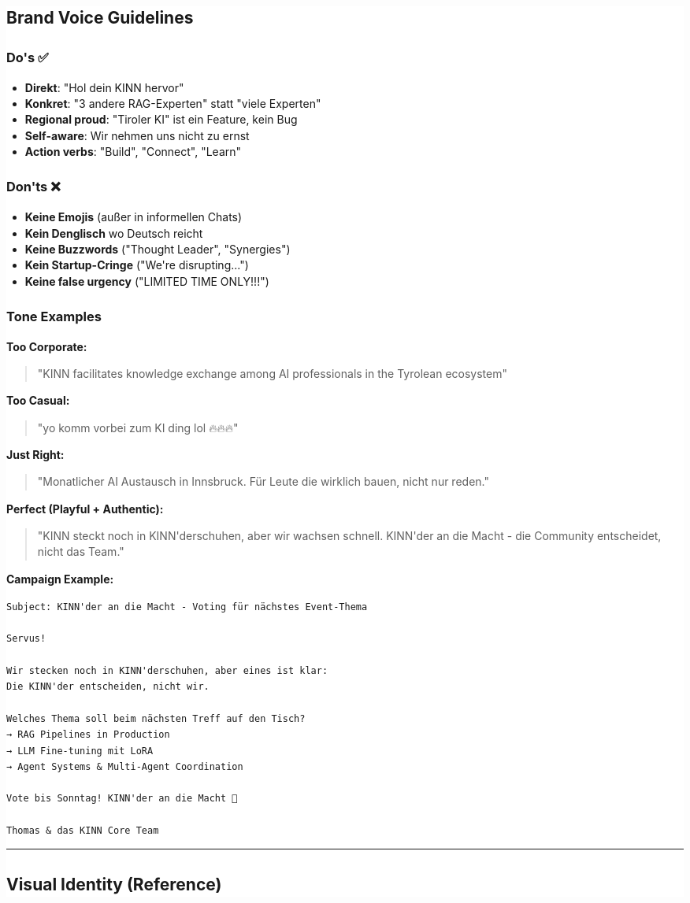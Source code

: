 ## Brand Voice Guidelines

### Do's ✅
- **Direkt**: "Hol dein KINN hervor"
- **Konkret**: "3 andere RAG-Experten" statt "viele Experten"
- **Regional proud**: "Tiroler KI" ist ein Feature, kein Bug
- **Self-aware**: Wir nehmen uns nicht zu ernst
- **Action verbs**: "Build", "Connect", "Learn"

### Don'ts ❌
- **Keine Emojis** (außer in informellen Chats)
- **Kein Denglisch** wo Deutsch reicht
- **Keine Buzzwords** ("Thought Leader", "Synergies")
- **Kein Startup-Cringe** ("We're disrupting...")
- **Keine false urgency** ("LIMITED TIME ONLY!!!")

### Tone Examples

**Too Corporate:**
> "KINN facilitates knowledge exchange among AI professionals in the Tyrolean ecosystem"

**Too Casual:**
> "yo komm vorbei zum KI ding lol 🔥🔥🔥"

**Just Right:**
> "Monatlicher AI Austausch in Innsbruck. Für Leute die wirklich bauen, nicht nur reden."

**Perfect (Playful + Authentic):**
> "KINN steckt noch in KINN'derschuhen, aber wir wachsen schnell. KINN'der an die Macht - die Community entscheidet, nicht das Team."

**Campaign Example:**
```
Subject: KINN'der an die Macht - Voting für nächstes Event-Thema

Servus!

Wir stecken noch in KINN'derschuhen, aber eines ist klar:
Die KINN'der entscheiden, nicht wir.

Welches Thema soll beim nächsten Treff auf den Tisch?
→ RAG Pipelines in Production
→ LLM Fine-tuning mit LoRA
→ Agent Systems & Multi-Agent Coordination

Vote bis Sonntag! KINN'der an die Macht 🚀

Thomas & das KINN Core Team
```

---

## Visual Identity (Reference)
